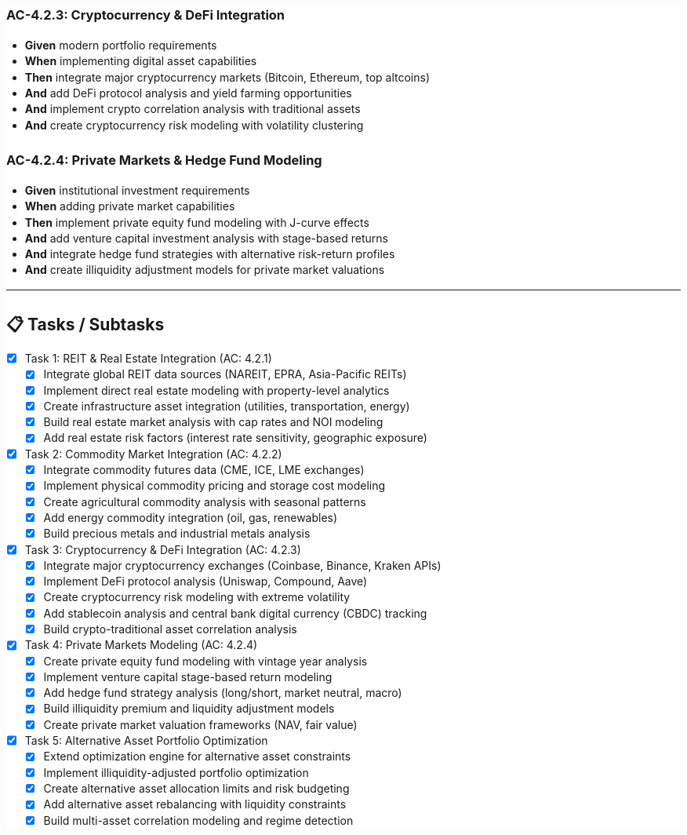 ### **AC-4.2.3: Cryptocurrency & DeFi Integration**
- **Given** modern portfolio requirements
- **When** implementing digital asset capabilities
- **Then** integrate major cryptocurrency markets (Bitcoin, Ethereum, top altcoins)
- **And** add DeFi protocol analysis and yield farming opportunities
- **And** implement crypto correlation analysis with traditional assets
- **And** create cryptocurrency risk modeling with volatility clustering

### **AC-4.2.4: Private Markets & Hedge Fund Modeling**
- **Given** institutional investment requirements
- **When** adding private market capabilities
- **Then** implement private equity fund modeling with J-curve effects
- **And** add venture capital investment analysis with stage-based returns
- **And** integrate hedge fund strategies with alternative risk-return profiles
- **And** create illiquidity adjustment models for private market valuations

---

## 📋 **Tasks / Subtasks**

- [x] Task 1: REIT & Real Estate Integration (AC: 4.2.1)
  - [x] Integrate global REIT data sources (NAREIT, EPRA, Asia-Pacific REITs)
  - [x] Implement direct real estate modeling with property-level analytics
  - [x] Create infrastructure asset integration (utilities, transportation, energy)
  - [x] Build real estate market analysis with cap rates and NOI modeling
  - [x] Add real estate risk factors (interest rate sensitivity, geographic exposure)

- [x] Task 2: Commodity Market Integration (AC: 4.2.2)
  - [x] Integrate commodity futures data (CME, ICE, LME exchanges)
  - [x] Implement physical commodity pricing and storage cost modeling
  - [x] Create agricultural commodity analysis with seasonal patterns
  - [x] Add energy commodity integration (oil, gas, renewables)
  - [x] Build precious metals and industrial metals analysis

- [x] Task 3: Cryptocurrency & DeFi Integration (AC: 4.2.3)
  - [x] Integrate major cryptocurrency exchanges (Coinbase, Binance, Kraken APIs)
  - [x] Implement DeFi protocol analysis (Uniswap, Compound, Aave)
  - [x] Create cryptocurrency risk modeling with extreme volatility
  - [x] Add stablecoin analysis and central bank digital currency (CBDC) tracking
  - [x] Build crypto-traditional asset correlation analysis

- [x] Task 4: Private Markets Modeling (AC: 4.2.4)
  - [x] Create private equity fund modeling with vintage year analysis
  - [x] Implement venture capital stage-based return modeling
  - [x] Add hedge fund strategy analysis (long/short, market neutral, macro)
  - [x] Build illiquidity premium and liquidity adjustment models
  - [x] Create private market valuation frameworks (NAV, fair value)

- [x] Task 5: Alternative Asset Portfolio Optimization
  - [x] Extend optimization engine for alternative asset constraints
  - [x] Implement illiquidity-adjusted portfolio optimization
  - [x] Create alternative asset allocation limits and risk budgeting
  - [x] Add alternative asset rebalancing with liquidity constraints
  - [x] Build multi-asset correlation modeling and regime detection

